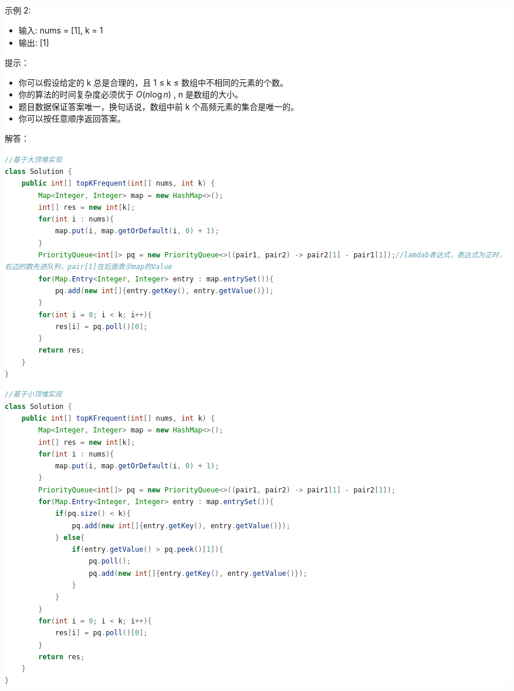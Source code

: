 示例 2:

- 输入: nums = [1], k = 1
- 输出: [1]

提示：

- 你可以假设给定的 k 总是合理的，且 1 ≤ k ≤ 数组中不相同的元素的个数。
- 你的算法的时间复杂度必须优于 $O(n \log n)$ , n 是数组的大小。
- 题目数据保证答案唯一，换句话说，数组中前 k 个高频元素的集合是唯一的。
- 你可以按任意顺序返回答案。

解答：

```java
//基于大顶堆实现
class Solution {
    public int[] topKFrequent(int[] nums, int k) {
        Map<Integer, Integer> map = new HashMap<>();
        int[] res = new int[k];
        for(int i : nums){
            map.put(i, map.getOrDefault(i, 0) + 1);
        }
        PriorityQueue<int[]> pq = new PriorityQueue<>((pair1, pair2) -> pair2[1] - pair1[1]);//lamdab表达式，表达式为正时，右边的数先进队列，pair[1]在后面表示map的Value
        for(Map.Entry<Integer, Integer> entry : map.entrySet()){
            pq.add(new int[]{entry.getKey(), entry.getValue()});
        }
        for(int i = 0; i < k; i++){
            res[i] = pq.poll()[0];
        }
        return res;
    }
}
```

```java
//基于小顶堆实现
class Solution {
    public int[] topKFrequent(int[] nums, int k) {
        Map<Integer, Integer> map = new HashMap<>();
        int[] res = new int[k];
        for(int i : nums){
            map.put(i, map.getOrDefault(i, 0) + 1);
        }
        PriorityQueue<int[]> pq = new PriorityQueue<>((pair1, pair2) -> pair1[1] - pair2[1]);
        for(Map.Entry<Integer, Integer> entry : map.entrySet()){
            if(pq.size() < k){
                pq.add(new int[]{entry.getKey(), entry.getValue()});
            } else{
                if(entry.getValue() > pq.peek()[1]){
                    pq.poll();
                    pq.add(new int[]{entry.getKey(), entry.getValue()});
                }
            }
        }
        for(int i = 0; i < k; i++){
            res[i] = pq.poll()[0];
        }
        return res;
    }
}
```
